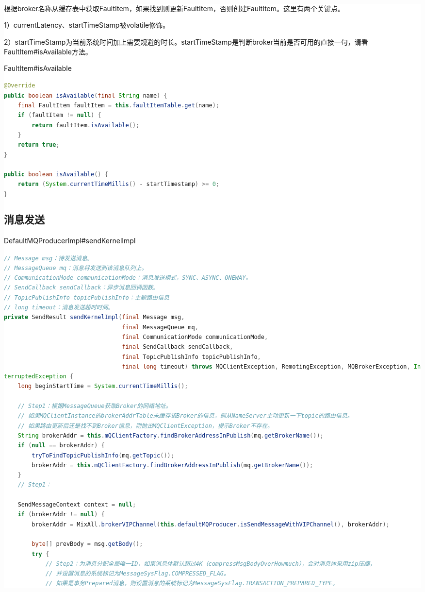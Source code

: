 根据broker名称从缓存表中获取FaultItem，如果找到则更新FaultItem，否则创建FaultItem。这里有两个关键点。

1）currentLatency、startTimeStamp被volatile修饰。

2）startTimeStamp为当前系统时间加上需要规避的时长。startTimeStamp是判断broker当前是否可用的直接一句，请看FaultItem#isAvailable方法。



FaultItem#isAvailable

```java
@Override
public boolean isAvailable(final String name) {
    final FaultItem faultItem = this.faultItemTable.get(name);
    if (faultItem != null) {
        return faultItem.isAvailable();
    }
    return true;
}

public boolean isAvailable() {
    return (System.currentTimeMillis() - startTimestamp) >= 0;
}
```



## 消息发送

DefaultMQProducerImpl#sendKernelImpl

```java
// Message msg：待发送消息。
// MessageQueue mq：消息将发送到该消息队列上。
// CommunicationMode communicationMode：消息发送模式，SYNC、ASYNC、ONEWAY。
// SendCallback sendCallback：异步消息回调函数。
// TopicPublishInfo topicPublishInfo：主题路由信息
// long timeout：消息发送超时时间。
private SendResult sendKernelImpl(final Message msg,
                                  final MessageQueue mq,
                                  final CommunicationMode communicationMode,
                                  final SendCallback sendCallback,
                                  final TopicPublishInfo topicPublishInfo,
                                  final long timeout) throws MQClientException, RemotingException, MQBrokerException, InterruptedException {
    long beginStartTime = System.currentTimeMillis();

    // Step1：根据MessageQueue获取Broker的网络地址。
    // 如果MQClientInstance的brokerAddrTable未缓存该Broker的信息，则从NameServer主动更新一下topic的路由信息。
    // 如果路由更新后还是找不到Broker信息，则抛出MQClientException，提示Broker不存在。
    String brokerAddr = this.mQClientFactory.findBrokerAddressInPublish(mq.getBrokerName());
    if (null == brokerAddr) {
        tryToFindTopicPublishInfo(mq.getTopic());
        brokerAddr = this.mQClientFactory.findBrokerAddressInPublish(mq.getBrokerName());
    }
    // Step1：

    SendMessageContext context = null;
    if (brokerAddr != null) {
        brokerAddr = MixAll.brokerVIPChannel(this.defaultMQProducer.isSendMessageWithVIPChannel(), brokerAddr);

        byte[] prevBody = msg.getBody();
        try {
            // Step2：为消息分配全局唯一ID，如果消息体默认超过4K（compressMsgBodyOverHowmuch），会对消息体采用zip压缩，
            // 并设置消息的系统标记为MessageSysFlag.COMPRESSED_FLAG。
            // 如果是事务Prepared消息，则设置消息的系统标记为MessageSysFlag.TRANSACTION_PREPARED_TYPE。

```
